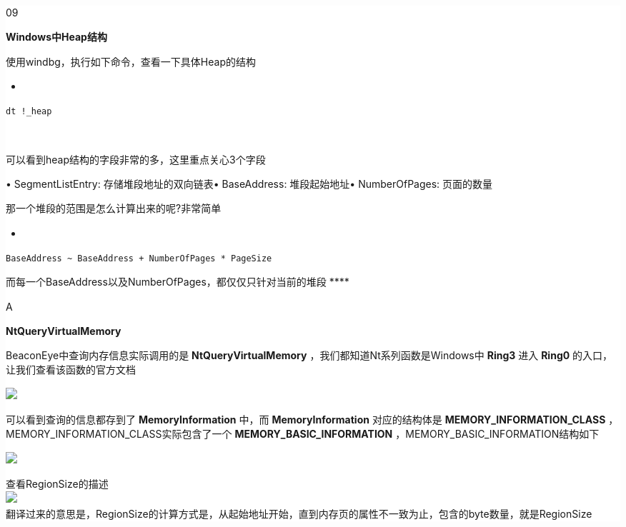 09

 **Windows中Heap结构**

  

  

使用windbg，执行如下命令，查看一下具体Heap的结构  

  * 

    
    
    dt !_heap

  

  

![]()

  

  
  

可以看到heap结构的字段非常的多，这里重点关心3个字段

• SegmentListEntry: 存储堆段地址的双向链表• BaseAddress: 堆段起始地址• NumberOfPages: 页面的数量  
  
  
那一个堆段的范围是怎么计算出来的呢?非常简单  

  * 

    
    
    BaseAddress ~ BaseAddress + NumberOfPages * PageSize

  
而每一个BaseAddress以及NumberOfPages，都仅仅只针对当前的堆段 ****

  

A

 **NtQueryVirtualMemory**

  

  

BeaconEye中查询内存信息实际调用的是 **NtQueryVirtualMemory** ，我们都知道Nt系列函数是Windows中
**Ring3** 进入 **Ring0** 的入口，让我们查看该函数的官方文档  

  

![](https://gitee.com/fuli009/images/raw/master/public/20210910200403.png)

  

可以看到查询的信息都存到了 **MemoryInformation** 中，而 **MemoryInformation** 对应的结构体是
**MEMORY_INFORMATION_CLASS** ，MEMORY_INFORMATION_CLASS实际包含了一个
**MEMORY_BASIC_INFORMATION** ，MEMORY_BASIC_INFORMATION结构如下  

![](https://gitee.com/fuli009/images/raw/master/public/20210910200404.png)

  

查看RegionSize的描述  
![](https://gitee.com/fuli009/images/raw/master/public/20210910200405.png)  
翻译过来的意思是，RegionSize的计算方式是，从起始地址开始，直到内存页的属性不一致为止，包含的byte数量，就是RegionSize
